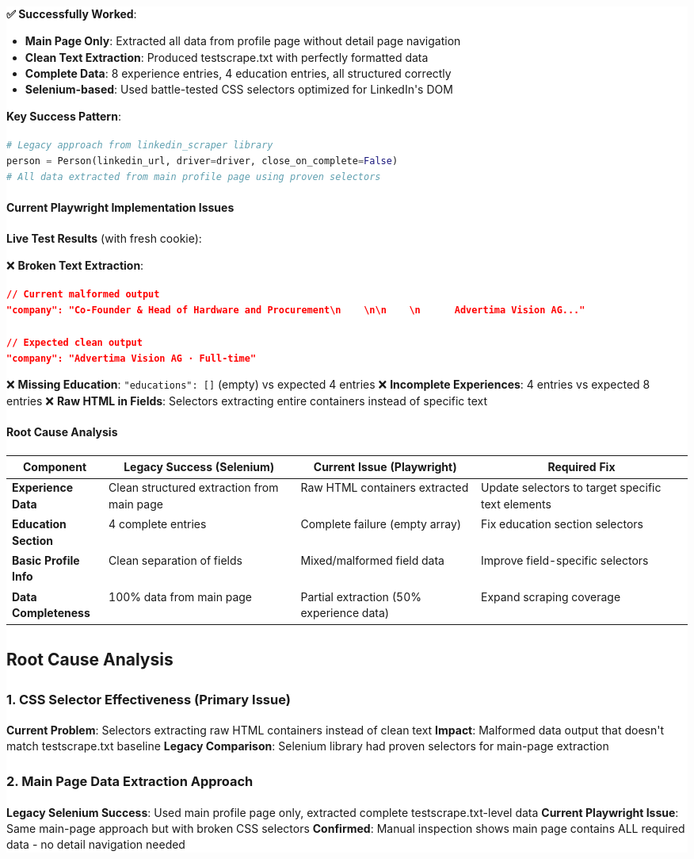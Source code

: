 **✅ Successfully Worked**:
- **Main Page Only**: Extracted all data from profile page without detail page navigation
- **Clean Text Extraction**: Produced testscrape.txt with perfectly formatted data
- **Complete Data**: 8 experience entries, 4 education entries, all structured correctly
- **Selenium-based**: Used battle-tested CSS selectors optimized for LinkedIn's DOM

**Key Success Pattern**:
```python
# Legacy approach from linkedin_scraper library
person = Person(linkedin_url, driver=driver, close_on_complete=False)
# All data extracted from main profile page using proven selectors
```

#### Current Playwright Implementation Issues
**Live Test Results** (with fresh cookie):

❌ **Broken Text Extraction**:
```json
// Current malformed output
"company": "Co-Founder & Head of Hardware and Procurement\n    \n\n    \n      Advertima Vision AG..."

// Expected clean output
"company": "Advertima Vision AG · Full-time"
```

❌ **Missing Education**: `"educations": []` (empty) vs expected 4 entries
❌ **Incomplete Experiences**: 4 entries vs expected 8 entries
❌ **Raw HTML in Fields**: Selectors extracting entire containers instead of specific text

#### Root Cause Analysis

| Component | Legacy Success (Selenium) | Current Issue (Playwright) | Required Fix |
|-----------|---------------------------|----------------------------|--------------|
| **Experience Data** | Clean structured extraction from main page | Raw HTML containers extracted | Update selectors to target specific text elements |
| **Education Section** | 4 complete entries | Complete failure (empty array) | Fix education section selectors |
| **Basic Profile Info** | Clean separation of fields | Mixed/malformed field data | Improve field-specific selectors |
| **Data Completeness** | 100% data from main page | Partial extraction (50% experience data) | Expand scraping coverage |

## Root Cause Analysis

### 1. CSS Selector Effectiveness (Primary Issue)
**Current Problem**: Selectors extracting raw HTML containers instead of clean text
**Impact**: Malformed data output that doesn't match testscrape.txt baseline
**Legacy Comparison**: Selenium library had proven selectors for main-page extraction

### 2. Main Page Data Extraction Approach
**Legacy Selenium Success**: Used main profile page only, extracted complete testscrape.txt-level data
**Current Playwright Issue**: Same main-page approach but with broken CSS selectors
**Confirmed**: Manual inspection shows main page contains ALL required data - no detail navigation needed
